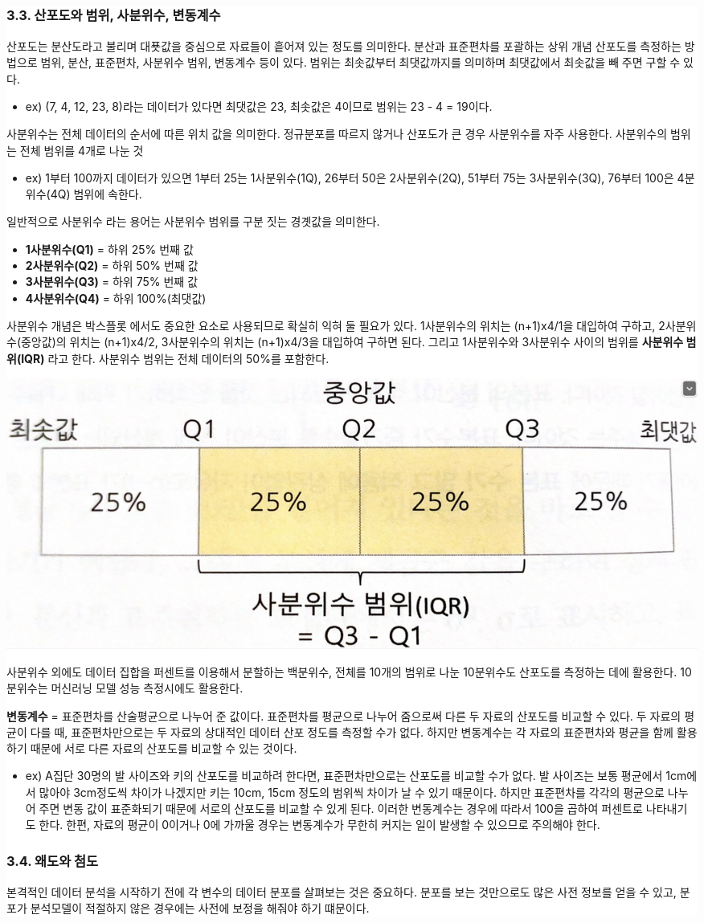 ### 3.3. 산포도와 범위, 사분위수, 변동계수
산포도는 분산도라고 불리며 대푯값을 중심으로 자료들이 흩어져 있는 정도를 의미한다.
분산과 표준편차를 포괄하는 상위 개념 산포도를 측정하는 방법으로 범위, 분산, 표준편차, 사분위수 범위, 변동계수 등이 있다.
범위는 최솟값부터 최댓값까지를 의미하며 최댓값에서 최솟값을 빼 주면 구할 수 있다.
- ex) (7, 4, 12, 23, 8)라는 데이터가 있다면 최댓값은 23, 최솟값은 4이므로 범위는 23 - 4 = 19이다.

사분위수는 전체 데이터의 순서에 따른 위치 값을 의미한다. 정규분포를 따르지 않거나 산포도가 큰 경우 사분위수를 자주 사용한다. 사분위수의 범위는 전체 범위를 4개로 나눈 것

- ex) 1부터 100까지 데이터가 있으면 1부터 25는 1사분위수(1Q), 26부터 50은 2사분위수(2Q), 51부터 75는 3사분위수(3Q), 76부터 100은 4분위수(4Q) 범위에 속한다.

일반적으로 사분위수 라는 용어는 사분위수 범위를 구분 짓는 경곗값을 의미한다.

- **1사분위수(Q1)** = 하위 25% 번째 값
- **2사분위수(Q2)** = 하위 50% 번째 값
- **3사분위수(Q3)** = 하위 75% 번째 값
- **4사분위수(Q4)** = 하위 100%(최댓값)

사분위수 개념은 박스플롯 에서도 중요한 요소로 사용되므로 확실히 익혀 둘 필요가 있다. 1사분위수의 위치는 (n+1)x4/1을 대입하여 구하고, 2사분위수(중앙값)의 위치는 (n+1)x4/2, 3사분위수의 위치는 (n+1)x4/3을 대입하여 구하면 된다. 그리고 1사분위수와 3사분위수 사이의 범위를 **사분위수 범위(IQR)** 라고 한다. 사분위수 범위는 전체 데이터의 50%를 포함한다.
<p align="center"><img src="./image/IQR.png" width="100%" height="10%"></p>
사분위수 외에도 데이터 집합을 퍼센트를 이용해서 분할하는 백분위수, 전체를 10개의 범위로 나눈 10분위수도 산포도를 측정하는 데에 활용한다. 10분위수는 머신러닝 모델 성능 측정시에도 활용한다.

**변동계수** = 표준편차를 산술평균으로 나누어 준 값이다. 표준편차를 평균으로 나누어 줌으로써 다른 두 자료의 산포도를 비교할 수 있다. 두 자료의 평균이 다를 때, 표준편차만으로는 두 자료의 상대적인 데이터 산포 정도를 측정할 수가 없다. 하지만 변동계수는 각 자료의 표준편차와 평균을 함께 활용하기 때문에 서로 다른 자료의 산포도를 비교할 수 있는 것이다.
- ex) A집단 30명의 발 사이즈와 키의 산포도를 비교하려 한다면, 표준편차만으로는 산포도를 비교할 수가 없다. 발 사이즈는 보통 평균에서 1cm에서 많아야 3cm정도씩 차이가 나겠지만 키는 10cm, 15cm 정도의 범위씩 차이가 날 수 있기 때문이다. 하지만 표준편차를 각각의 평균으로 나누어 주면 변동 값이 표준화되기 때문에 서로의 산포도를 비교할 수 있게 된다. 이러한 변동계수는 경우에 따라서 100을 곱하여 퍼센트로 나타내기도 한다. 한편, 자료의 평균이 0이거나 0에 가까울 경우는 변동계수가 무한히 커지는 일이 발생할 수 있으므로 주의해야 한다.

### 3.4. 왜도와 첨도
본격적인 데이터 분석을 시작하기 전에 각 변수의 데이터 분포를 살펴보는 것은 중요하다. 분포를 보는 것만으로도 많은 사전 정보를 얻을 수 있고, 분포가 분석모델이 적절하지 않은 경우에는 사전에 보정을 해줘야 하기 떄문이다.
